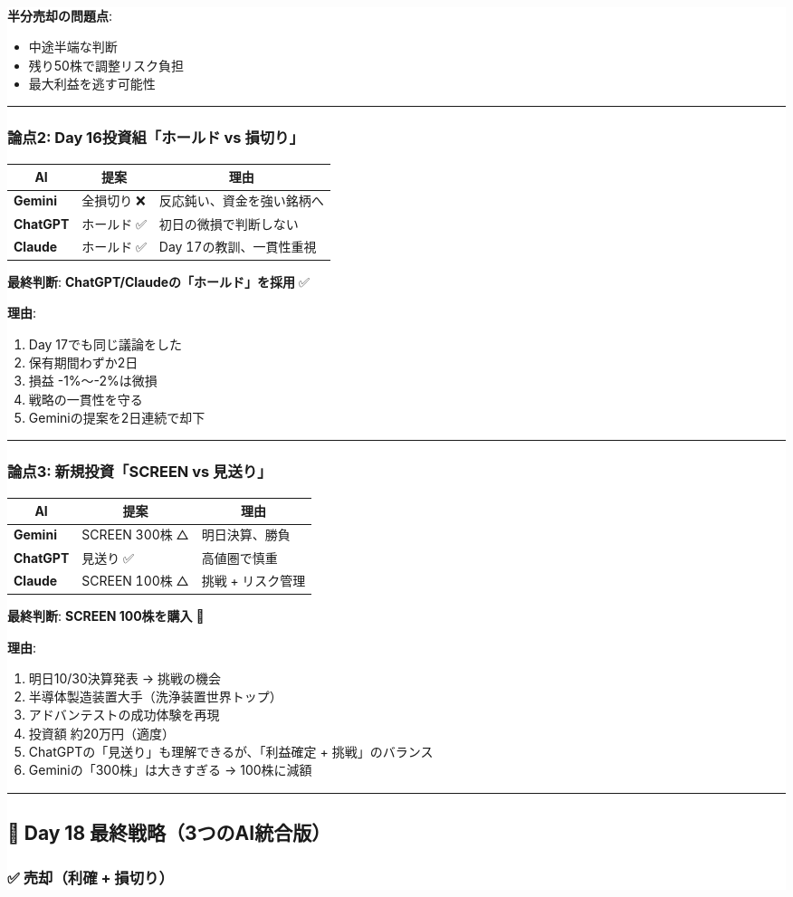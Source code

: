 **半分売却の問題点**:
- 中途半端な判断
- 残り50株で調整リスク負担
- 最大利益を逃す可能性

---

### 論点2: Day 16投資組「ホールド vs 損切り」

| AI | 提案 | 理由 |
|-----|------|------|
| **Gemini** | 全損切り ❌ | 反応鈍い、資金を強い銘柄へ |
| **ChatGPT** | ホールド ✅ | 初日の微損で判断しない |
| **Claude** | ホールド ✅ | Day 17の教訓、一貫性重視 |

**最終判断**: **ChatGPT/Claudeの「ホールド」を採用** ✅

**理由**:
1. Day 17でも同じ議論をした
2. 保有期間わずか2日
3. 損益 -1%〜-2%は微損
4. 戦略の一貫性を守る
5. Geminiの提案を2日連続で却下

---

### 論点3: 新規投資「SCREEN vs 見送り」

| AI | 提案 | 理由 |
|-----|------|------|
| **Gemini** | SCREEN 300株 △ | 明日決算、勝負 |
| **ChatGPT** | 見送り ✅ | 高値圏で慎重 |
| **Claude** | SCREEN 100株 △ | 挑戦 + リスク管理 |

**最終判断**: **SCREEN 100株を購入** 🚀

**理由**:
1. 明日10/30決算発表 → 挑戦の機会
2. 半導体製造装置大手（洗浄装置世界トップ）
3. アドバンテストの成功体験を再現
4. 投資額 約20万円（適度）
5. ChatGPTの「見送り」も理解できるが、「利益確定 + 挑戦」のバランス
6. Geminiの「300株」は大きすぎる → 100株に減額

---

## 🎯 Day 18 最終戦略（3つのAI統合版）

### ✅ 売却（利確 + 損切り）
